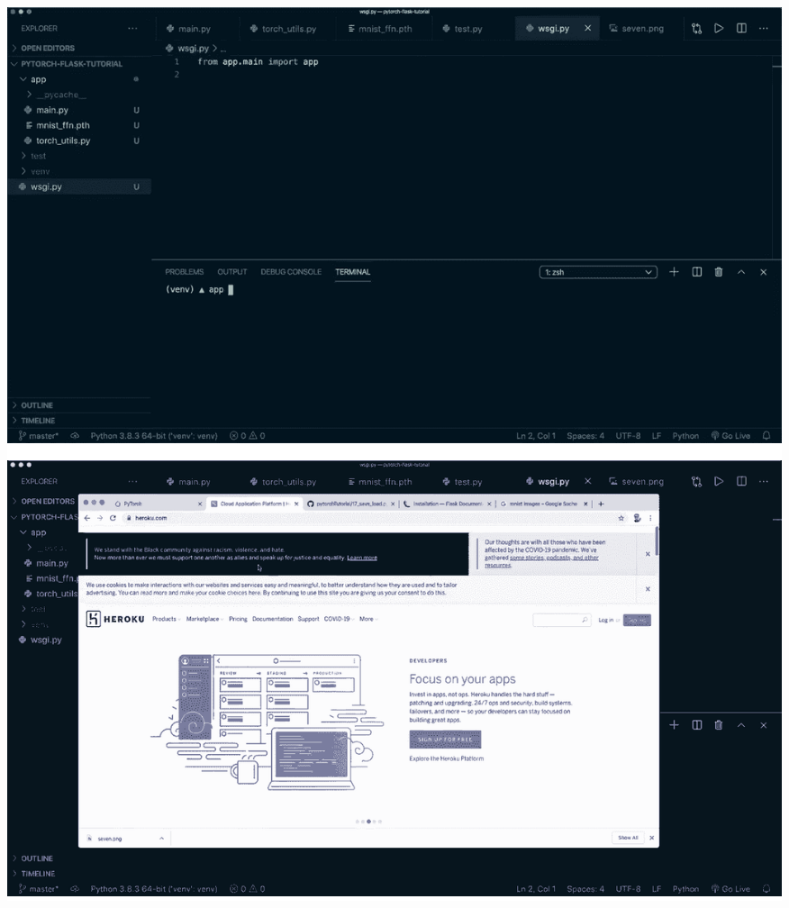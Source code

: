 

![](img/a4f608f66d892f12b3640cd5547c24da_59.png)

![](img/a4f608f66d892f12b3640cd5547c24da_60.png)
